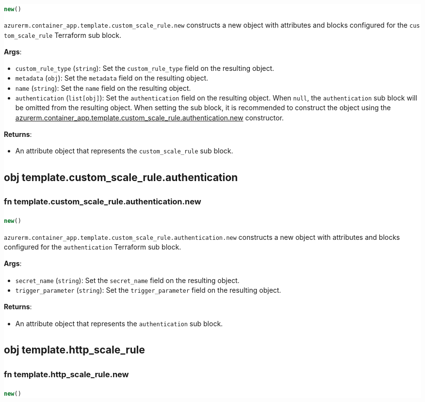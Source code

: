 ```ts
new()
```


`azurerm.container_app.template.custom_scale_rule.new` constructs a new object with attributes and blocks configured for the `custom_scale_rule`
Terraform sub block.



**Args**:
  - `custom_rule_type` (`string`): Set the `custom_rule_type` field on the resulting object.
  - `metadata` (`obj`): Set the `metadata` field on the resulting object.
  - `name` (`string`): Set the `name` field on the resulting object.
  - `authentication` (`list[obj]`): Set the `authentication` field on the resulting object. When `null`, the `authentication` sub block will be omitted from the resulting object. When setting the sub block, it is recommended to construct the object using the [azurerm.container_app.template.custom_scale_rule.authentication.new](#fn-templatetemplateauthenticationnew) constructor.

**Returns**:
  - An attribute object that represents the `custom_scale_rule` sub block.


## obj template.custom_scale_rule.authentication



### fn template.custom_scale_rule.authentication.new

```ts
new()
```


`azurerm.container_app.template.custom_scale_rule.authentication.new` constructs a new object with attributes and blocks configured for the `authentication`
Terraform sub block.



**Args**:
  - `secret_name` (`string`): Set the `secret_name` field on the resulting object.
  - `trigger_parameter` (`string`): Set the `trigger_parameter` field on the resulting object.

**Returns**:
  - An attribute object that represents the `authentication` sub block.


## obj template.http_scale_rule



### fn template.http_scale_rule.new

```ts
new()
```

